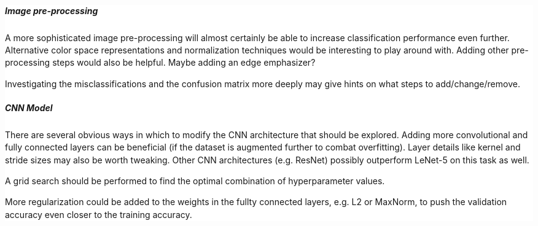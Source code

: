 ##### Image pre-processing
A more sophisticated image pre-processing will almost certainly be able to increase classification performance even further. Alternative color space representations and normalization techniques would be interesting to play around with. Adding other pre-processing steps would also be helpful. Maybe adding an edge emphasizer? 

Investigating the misclassifications and the confusion matrix more deeply may give hints on what steps to add/change/remove.

##### CNN Model
There are several obvious ways in which to modify the CNN architecture that should be explored. Adding more convolutional and fully connected layers can be beneficial (if the dataset is augmented further to combat overfitting). Layer details like kernel and stride sizes may also be worth tweaking. Other CNN architectures (e.g. ResNet) possibly outperform LeNet-5 on this task as well.

A grid search should be performed to find the optimal combination of hyperparameter values.

More regularization could be added to the weights in the fullty connected layers, e.g. L2 or MaxNorm, to push the validation accuracy even closer to the training accuracy. 
